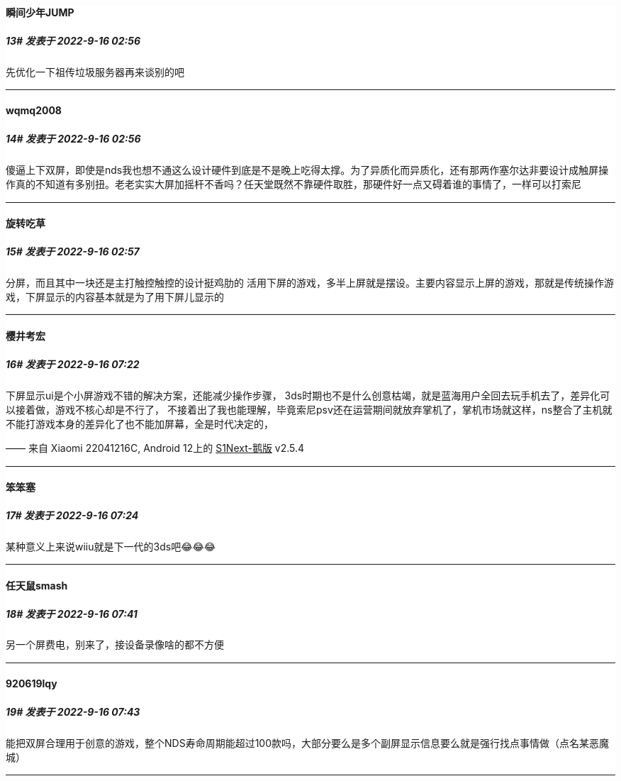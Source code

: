 ####  瞬间少年JUMP  
##### 13#       发表于 2022-9-16 02:56

先优化一下祖传垃圾服务器再来谈别的吧

*****

####  wqmq2008  
##### 14#       发表于 2022-9-16 02:56

傻逼上下双屏，即使是nds我也想不通这么设计硬件到底是不是晚上吃得太撑。为了异质化而异质化，还有那两作塞尔达非要设计成触屏操作真的不知道有多别扭。老老实实大屏加摇杆不香吗？任天堂既然不靠硬件取胜，那硬件好一点又碍着谁的事情了，一样可以打索尼

*****

####  旋转吃草  
##### 15#       发表于 2022-9-16 02:57

分屏，而且其中一块还是主打触控触控的设计挺鸡肋的
活用下屏的游戏，多半上屏就是摆设。主要内容显示上屏的游戏，那就是传统操作游戏，下屏显示的内容基本就是为了用下屏儿显示的

*****

####  樱井考宏  
##### 16#       发表于 2022-9-16 07:22

下屏显示ui是个小屏游戏不错的解决方案，还能减少操作步骤，
3ds时期也不是什么创意枯竭，就是蓝海用户全回去玩手机去了，差异化可以接着做，游戏不核心却是不行了，
不接着出了我也能理解，毕竟索尼psv还在运营期间就放弃掌机了，掌机市场就这样，ns整合了主机就不能打游戏本身的差异化了也不能加屏幕，全是时代决定的，

—— 来自 Xiaomi 22041216C, Android 12上的 [S1Next-鹅版](https://github.com/ykrank/S1-Next/releases) v2.5.4

*****

####  笨笨塞  
##### 17#       发表于 2022-9-16 07:24

某种意义上来说wiiu就是下一代的3ds吧😂😂😂

*****

####  任天鼠smash  
##### 18#       发表于 2022-9-16 07:41

另一个屏费电，别来了，接设备录像啥的都不方便

*****

####  920619lqy  
##### 19#       发表于 2022-9-16 07:43

能把双屏合理用于创意的游戏，整个NDS寿命周期能超过100款吗，大部分要么是多个副屏显示信息要么就是强行找点事情做（点名某恶魔城）

*****

